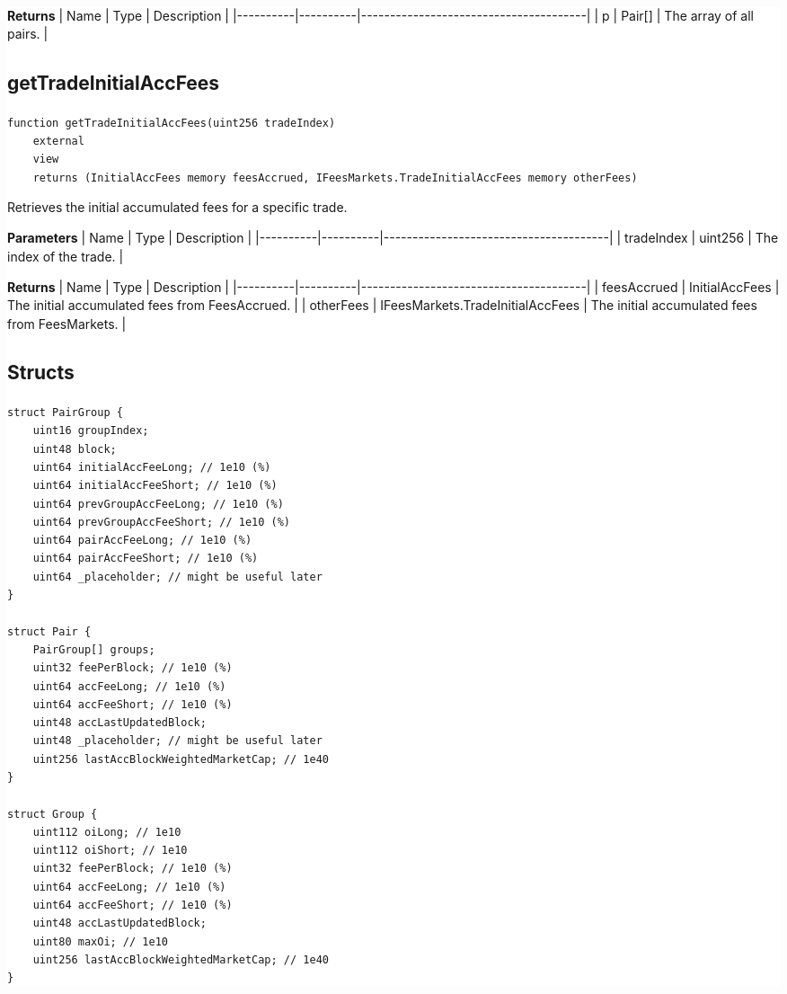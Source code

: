 **Returns**
| Name | Type | Description |
|----------|----------|---------------------------------------|
| p | Pair[] | The array of all pairs. |

## getTradeInitialAccFees

```solidity
function getTradeInitialAccFees(uint256 tradeIndex)
    external
    view
    returns (InitialAccFees memory feesAccrued, IFeesMarkets.TradeInitialAccFees memory otherFees)
```

Retrieves the initial accumulated fees for a specific trade.

**Parameters**
| Name | Type | Description |
|----------|----------|---------------------------------------|
| tradeIndex | uint256 | The index of the trade. |

**Returns**
| Name | Type | Description |
|----------|----------|---------------------------------------|
| feesAccrued | InitialAccFees | The initial accumulated fees from FeesAccrued. |
| otherFees | IFeesMarkets.TradeInitialAccFees | The initial accumulated fees from FeesMarkets. |

## Structs

```solidity
struct PairGroup {
    uint16 groupIndex;
    uint48 block;
    uint64 initialAccFeeLong; // 1e10 (%)
    uint64 initialAccFeeShort; // 1e10 (%)
    uint64 prevGroupAccFeeLong; // 1e10 (%)
    uint64 prevGroupAccFeeShort; // 1e10 (%)
    uint64 pairAccFeeLong; // 1e10 (%)
    uint64 pairAccFeeShort; // 1e10 (%)
    uint64 _placeholder; // might be useful later
}

struct Pair {
    PairGroup[] groups;
    uint32 feePerBlock; // 1e10 (%)
    uint64 accFeeLong; // 1e10 (%)
    uint64 accFeeShort; // 1e10 (%)
    uint48 accLastUpdatedBlock;
    uint48 _placeholder; // might be useful later
    uint256 lastAccBlockWeightedMarketCap; // 1e40
}

struct Group {
    uint112 oiLong; // 1e10
    uint112 oiShort; // 1e10
    uint32 feePerBlock; // 1e10 (%)
    uint64 accFeeLong; // 1e10 (%)
    uint64 accFeeShort; // 1e10 (%)
    uint48 accLastUpdatedBlock;
    uint80 maxOi; // 1e10
    uint256 lastAccBlockWeightedMarketCap; // 1e40
}

```